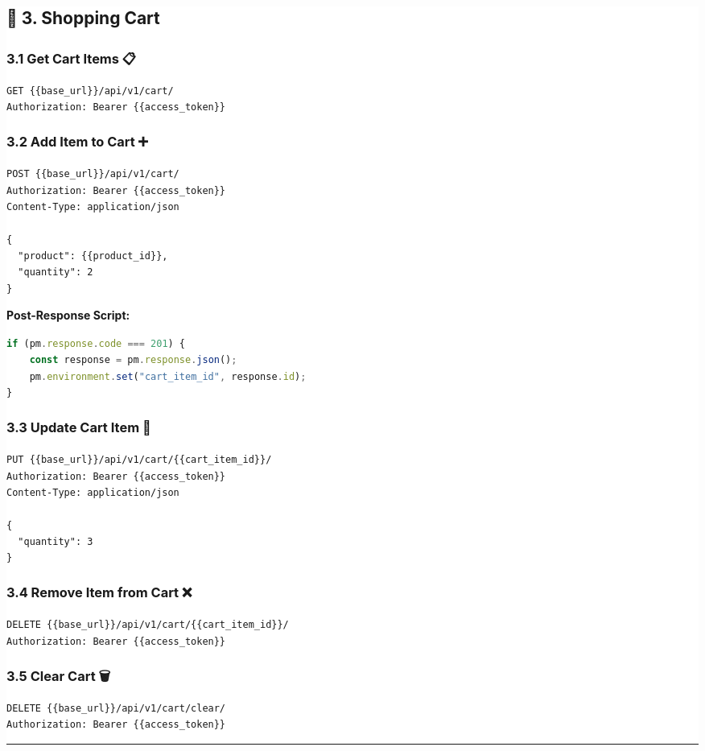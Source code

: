 
## 🛒 3. Shopping Cart

### 3.1 Get Cart Items 📋
```
GET {{base_url}}/api/v1/cart/
Authorization: Bearer {{access_token}}
```

### 3.2 Add Item to Cart ➕
```
POST {{base_url}}/api/v1/cart/
Authorization: Bearer {{access_token}}
Content-Type: application/json

{
  "product": {{product_id}},
  "quantity": 2
}
```

**Post-Response Script:**
```javascript
if (pm.response.code === 201) {
    const response = pm.response.json();
    pm.environment.set("cart_item_id", response.id);
}
```

### 3.3 Update Cart Item 📝
```
PUT {{base_url}}/api/v1/cart/{{cart_item_id}}/
Authorization: Bearer {{access_token}}
Content-Type: application/json

{
  "quantity": 3
}
```

### 3.4 Remove Item from Cart ❌
```
DELETE {{base_url}}/api/v1/cart/{{cart_item_id}}/
Authorization: Bearer {{access_token}}
```

### 3.5 Clear Cart 🗑️
```
DELETE {{base_url}}/api/v1/cart/clear/
Authorization: Bearer {{access_token}}
```

---